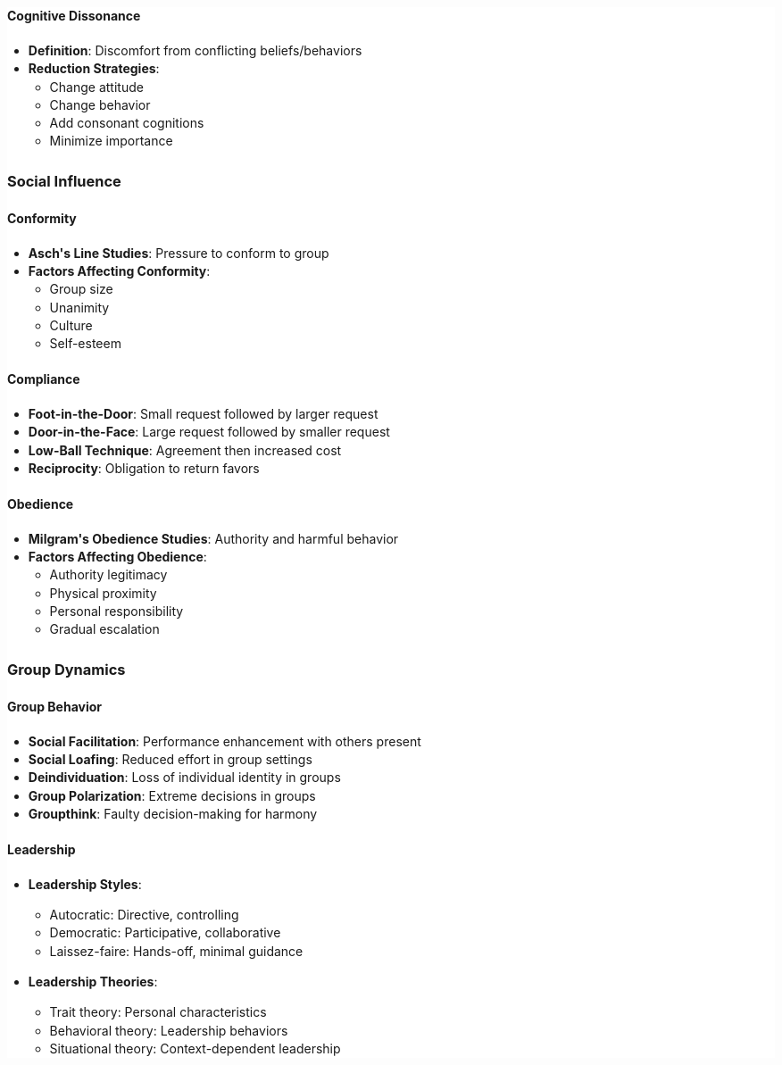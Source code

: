 #### Cognitive Dissonance
- **Definition**: Discomfort from conflicting beliefs/behaviors
- **Reduction Strategies**:
  - Change attitude
  - Change behavior
  - Add consonant cognitions
  - Minimize importance

### Social Influence

#### Conformity
- **Asch's Line Studies**: Pressure to conform to group
- **Factors Affecting Conformity**:
  - Group size
  - Unanimity
  - Culture
  - Self-esteem

#### Compliance
- **Foot-in-the-Door**: Small request followed by larger request
- **Door-in-the-Face**: Large request followed by smaller request
- **Low-Ball Technique**: Agreement then increased cost
- **Reciprocity**: Obligation to return favors

#### Obedience
- **Milgram's Obedience Studies**: Authority and harmful behavior
- **Factors Affecting Obedience**:
  - Authority legitimacy
  - Physical proximity
  - Personal responsibility
  - Gradual escalation

### Group Dynamics

#### Group Behavior
- **Social Facilitation**: Performance enhancement with others present
- **Social Loafing**: Reduced effort in group settings
- **Deindividuation**: Loss of individual identity in groups
- **Group Polarization**: Extreme decisions in groups
- **Groupthink**: Faulty decision-making for harmony

#### Leadership
- **Leadership Styles**:
  - Autocratic: Directive, controlling
  - Democratic: Participative, collaborative
  - Laissez-faire: Hands-off, minimal guidance

- **Leadership Theories**:
  - Trait theory: Personal characteristics
  - Behavioral theory: Leadership behaviors
  - Situational theory: Context-dependent leadership
